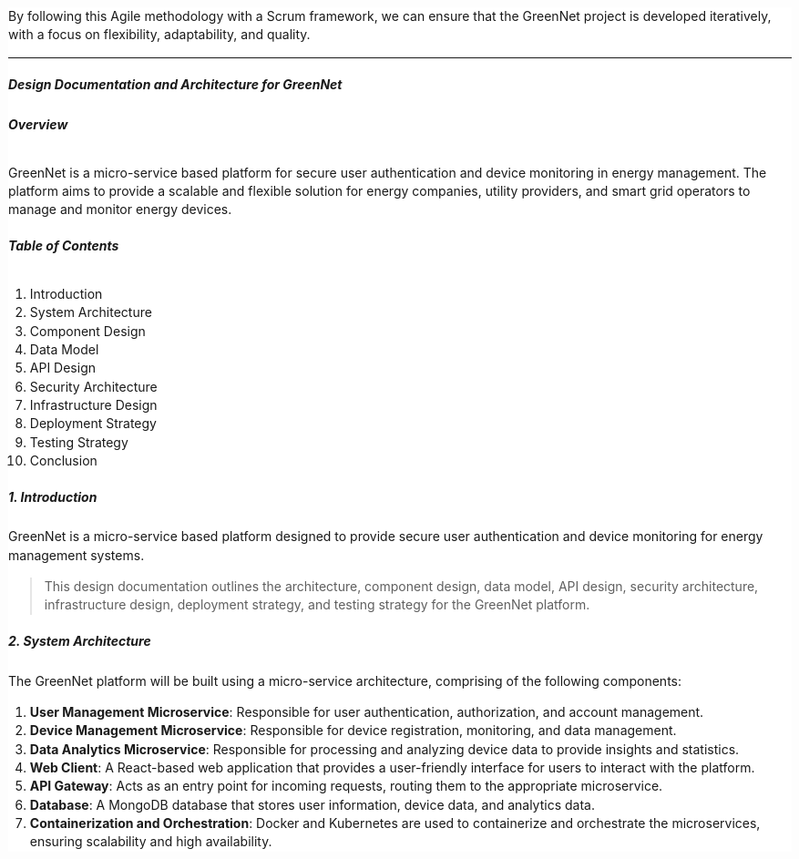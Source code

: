 By following this Agile methodology with a Scrum framework, we can ensure that the GreenNet project is developed iteratively, with a focus on flexibility, adaptability, and quality.


---
##### **Design Documentation and Architecture for GreenNet**

###### **Overview**

GreenNet is a micro-service based platform for secure user authentication and device monitoring in energy management. The platform aims to provide a scalable and flexible solution for energy companies, utility providers, and smart grid operators to manage and monitor energy devices.

###### **Table of Contents**

1. Introduction
2. System Architecture
3. Component Design
4. Data Model
5. API Design
6. Security Architecture
7. Infrastructure Design
8. Deployment Strategy
9. Testing Strategy
10. Conclusion

##### **1. Introduction**

GreenNet is a micro-service based platform designed to provide secure user authentication and device monitoring for energy management systems. 

> This design documentation outlines the architecture, component design, data model, API design, security architecture, infrastructure design, deployment strategy, and testing strategy for the GreenNet platform.

##### **2. System Architecture**

The GreenNet platform will be built using a micro-service architecture, comprising of the following components:

1. **User Management Microservice**: Responsible for user authentication, authorization, and account management.
2. **Device Management Microservice**: Responsible for device registration, monitoring, and data management.
3. **Data Analytics Microservice**: Responsible for processing and analyzing device data to provide insights and statistics.
4. **Web Client**: A React-based web application that provides a user-friendly interface for users to interact with the platform.
5. **API Gateway**: Acts as an entry point for incoming requests, routing them to the appropriate microservice.
6. **Database**: A MongoDB database that stores user information, device data, and analytics data.
7. **Containerization and Orchestration**: Docker and Kubernetes are used to containerize and orchestrate the microservices, ensuring scalability and high availability.
